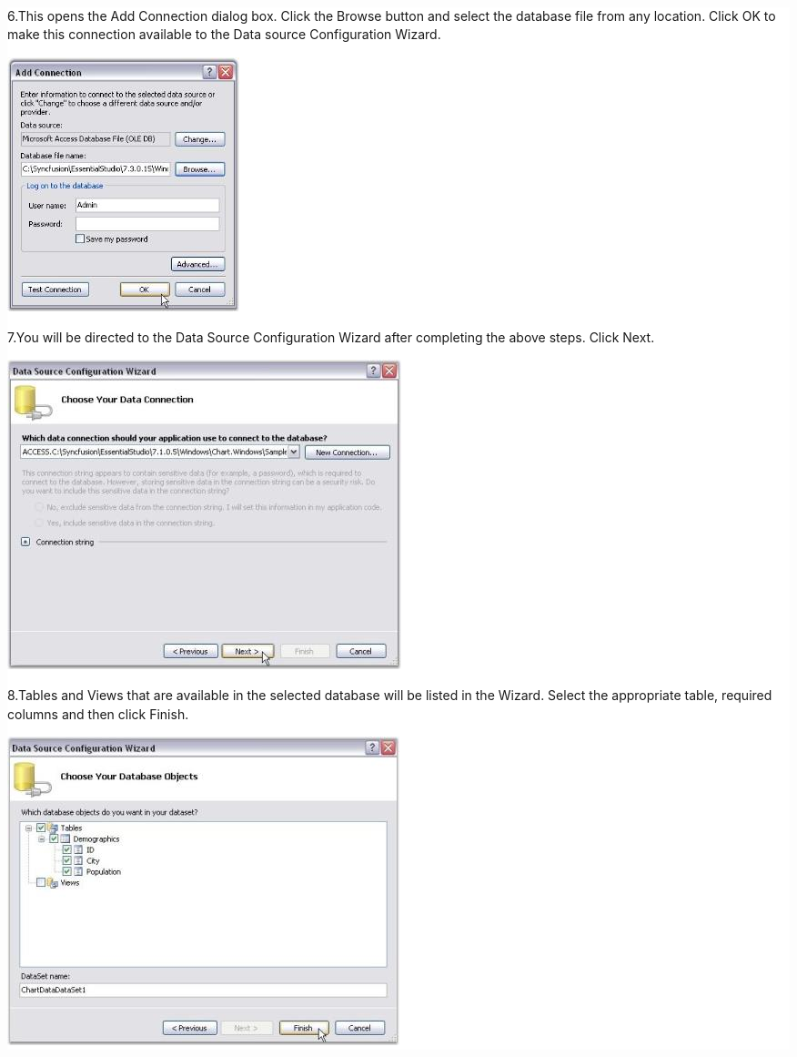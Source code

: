 6.This opens the Add Connection dialog box. Click the Browse button and select the database file from any location. Click OK to make this connection available to the Data source Configuration Wizard.

![Chart Data](Chart-Data_images/Chart-Data_img11.jpeg)

7.You will be directed to the Data Source Configuration Wizard after completing the above steps. Click Next.
   
![Chart Data](Chart-Data_images/Chart-Data_img12.jpeg)

8.Tables and Views that are available in the selected database will be listed in the Wizard. Select the appropriate table, required columns and then click Finish.
   
![Chart Data](Chart-Data_images/Chart-Data_img13.jpeg)
   